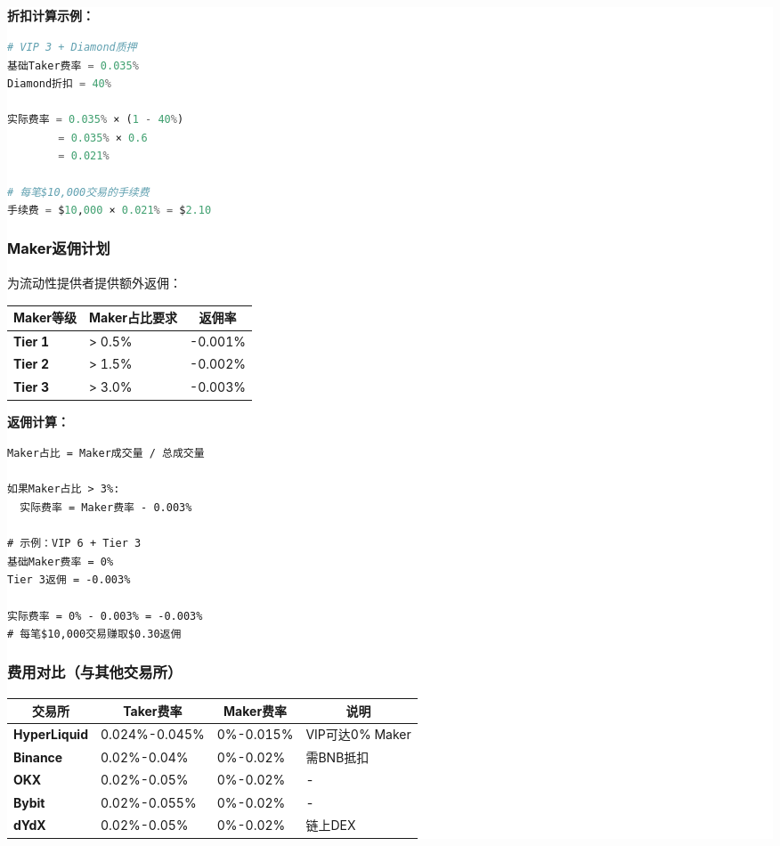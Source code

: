 **折扣计算示例：**
```python
# VIP 3 + Diamond质押
基础Taker费率 = 0.035%
Diamond折扣 = 40%

实际费率 = 0.035% × (1 - 40%)
        = 0.035% × 0.6
        = 0.021%

# 每笔$10,000交易的手续费
手续费 = $10,000 × 0.021% = $2.10
```

### Maker返佣计划

为流动性提供者提供额外返佣：

| Maker等级 | Maker占比要求 | 返佣率 |
|----------|-------------|-------|
| **Tier 1** | > 0.5% | -0.001% |
| **Tier 2** | > 1.5% | -0.002% |
| **Tier 3** | > 3.0% | -0.003% |

**返佣计算：**
```
Maker占比 = Maker成交量 / 总成交量

如果Maker占比 > 3%:
  实际费率 = Maker费率 - 0.003%

# 示例：VIP 6 + Tier 3
基础Maker费率 = 0%
Tier 3返佣 = -0.003%

实际费率 = 0% - 0.003% = -0.003%
# 每笔$10,000交易赚取$0.30返佣
```

### 费用对比（与其他交易所）

| 交易所 | Taker费率 | Maker费率 | 说明 |
|-------|----------|----------|------|
| **HyperLiquid** | 0.024%-0.045% | 0%-0.015% | VIP可达0% Maker |
| **Binance** | 0.02%-0.04% | 0%-0.02% | 需BNB抵扣 |
| **OKX** | 0.02%-0.05% | 0%-0.02% | - |
| **Bybit** | 0.02%-0.055% | 0%-0.02% | - |
| **dYdX** | 0.02%-0.05% | 0%-0.02% | 链上DEX |
